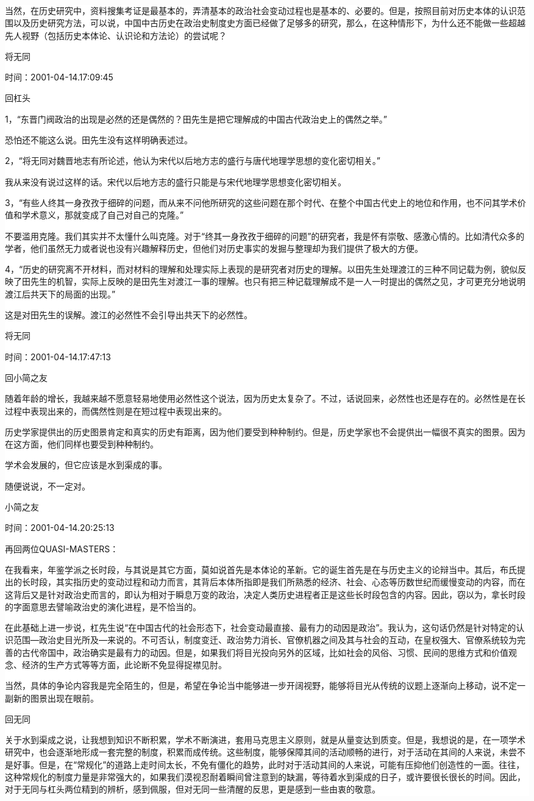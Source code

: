 当然，在历史研究中，资料搜集考证是最基本的，弄清基本的政治社会变动过程也是基本的、必要的。但是，按照目前对历史本体的认识范围以及历史研究方法，可以说，中国中古历史在政治史制度史方面已经做了足够多的研究，那么，在这种情形下，为什么还不能做一些超越先人视野（包括历史本体论、认识论和方法论）的尝试呢？


将无同

时间：2001-04-14.17:09:45 

回杠头 

1，“东晋门阀政治的出现是必然的还是偶然的？田先生是把它理解成的中国古代政治史上的偶然之举。” 

恐怕还不能这么说。田先生没有这样明确表述过。 

2，“将无同对魏晋地志有所论述，他认为宋代以后地方志的盛行与唐代地理学思想的变化密切相关。” 

我从来没有说过这样的话。宋代以后地方志的盛行只能是与宋代地理学思想变化密切相关。 

3，“有些人终其一身孜孜于细碎的问题，而从来不问他所研究的这些问题在那个时代、在整个中国古代史上的地位和作用，也不问其学术价值和学术意义，那就变成了自己对自己的克隆。” 

不要滥用克隆。我们其实并不太懂什么叫克隆。对于“终其一身孜孜于细碎的问题”的研究者，我是怀有崇敬、感激心情的。比如清代众多的学者，他们虽然无力或者说也没有兴趣解释历史，但他们对历史事实的发掘与整理却为我们提供了极大的方便。 

4，“历史的研究离不开材料，而对材料的理解和处理实际上表现的是研究者对历史的理解。以田先生处理渡江的三种不同记载为例，貌似反映了田先生的机智，实际上反映的是田先生对渡江一事的理解。也只有把三种记载理解成不是一人一时提出的偶然之见，才可更充分地说明渡江后共天下的局面的出现。” 

这是对田先生的误解。渡江的必然性不会引导出共天下的必然性。 


将无同

时间：2001-04-14.17:47:13 

回小简之友 

随着年龄的增长，我越来越不愿意轻易地使用必然性这个说法，因为历史太复杂了。不过，话说回来，必然性也还是存在的。必然性是在长过程中表现出来的，而偶然性则是在短过程中表现出来的。 

历史学家提供出的历史图景肯定和真实的历史有距离，因为他们要受到种种制约。但是，历史学家也不会提供出一幅很不真实的图景。因为在这方面，他们同样也要受到种种制约。 

学术会发展的，但它应该是水到渠成的事。 

随便说说，不一定对。


小简之友

时间：2001-04-14.20:25:13 

再回两位QUASI-MASTERS： 

在我看来，年鉴学派之长时段，与其说是其它方面，莫如说首先是本体论的革新。它的诞生首先是在与历史主义的论辩当中。其后，布氏提出的长时段，其实指历史的变动过程和动力而言，其背后本体所指即是我们所熟悉的经济、社会、心态等历数世纪而缓慢变动的内容，而在这背后又是针对政治史而言的，即认为相对于瞬息万变的政治，决定人类历史进程者正是这些长时段包含的内容。因此，窃以为，拿长时段的字面意思去譬喻政治史的演化进程，是不恰当的。 

在此基础上进一步说，杠先生说“在中国古代的社会形态下，社会变动最直接、最有力的动因是政治”。我认为，这句话仍然是针对特定的认识范围—政治史目光所及—来说的。不可否认，制度变迁、政治势力消长、官僚机器之间及其与社会的互动，在皇权强大、官僚系统较为完善的古代帝国中，政治确实是最有力的动因。但是，如果我们将目光投向另外的区域，比如社会的风俗、习惯、民间的思维方式和价值观念、经济的生产方式等等方面，此论断不免显得捉襟见肘。 

当然，具体的争论内容我是完全陌生的，但是，希望在争论当中能够进一步开阔视野，能够将目光从传统的议题上逐渐向上移动，说不定一副新的图景出现在眼前。 

 

回无同 

关于水到渠成之说，让我想到知识不断积累，学术不断演进，套用马克思主义原则，就是从量变达到质变。但是，我想说的是，在一项学术研究中，也会逐渐地形成一套完整的制度，积累而成传统。这些制度，能够保障其间的活动顺畅的进行，对于活动在其间的人来说，未尝不是好事。但是，在“常规化”的道路上走时间太长，不免有僵化的趋势，此时对于活动其间的人来说，可能有压抑他们创造性的一面。往往，这种常规化的制度力量是非常强大的，如果我们漠视忍耐着瞬间曾注意到的缺漏，等待着水到渠成的日子，或许要很长很长的时间。因此，对于无同与杠头两位精到的辨析，感到佩服，但对无同一些清醒的反思，更是感到一些由衷的敬意。 
